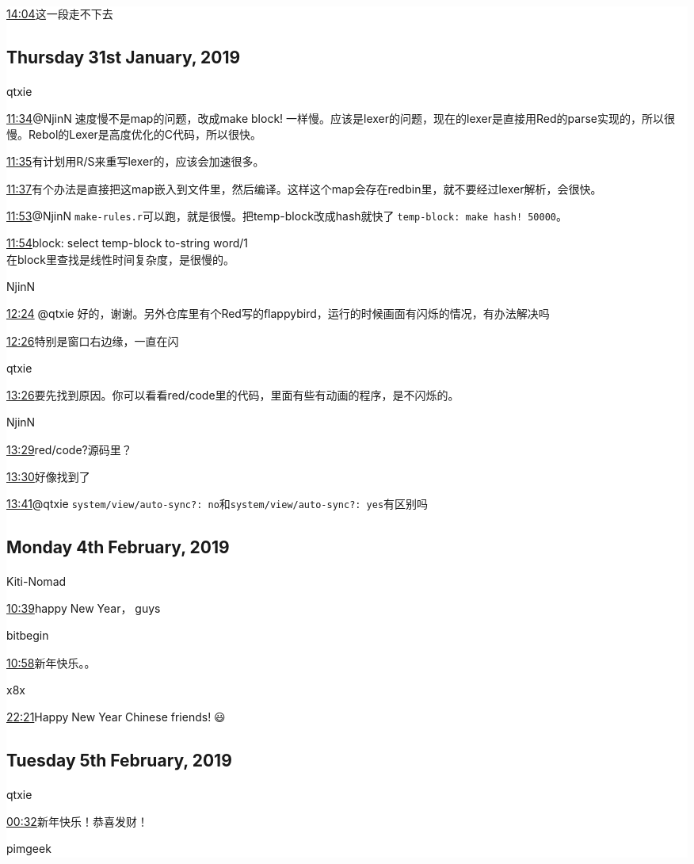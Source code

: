 [14:04](#msg5c51aef9f04ef00644af4d27)这一段走不下去

## Thursday 31st January, 2019

qtxie

[11:34](#msg5c52dd3754f21a71a1d5f0fa)@NjinN 速度慢不是map的问题，改成make block! 一样慢。应该是lexer的问题，现在的lexer是直接用Red的parse实现的，所以很慢。Rebol的Lexer是高度优化的C代码，所以很快。

[11:35](#msg5c52dd7393fe7d5ac01da33d)有计划用R/S来重写lexer的，应该会加速很多。

[11:37](#msg5c52dde91b62f126507bf483)有个办法是直接把这map嵌入到文件里，然后编译。这样这个map会存在redbin里，就不要经过lexer解析，会很快。

[11:53](#msg5c52e1d1975714406b6fb4e2)@NjinN `make-rules.r`可以跑，就是很慢。把temp-block改成hash就快了 `temp-block: make hash! 50000`。

[11:54](#msg5c52e21113a2814df6f80fa9)block: select temp-block to-string word/1  
在block里查找是线性时间复杂度，是很慢的。

NjinN

[12:24](#msg5c52e8f2454aad4df7d0822a) @qtxie 好的，谢谢。另外仓库里有个Red写的flappybird，运行的时候画面有闪烁的情况，有办法解决吗

[12:26](#msg5c52e97f8aa5ca5abf5fcebe)特别是窗口右边缘，一直在闪

qtxie

[13:26](#msg5c52f779f46373406a2db023)要先找到原因。你可以看看red/code里的代码，里面有些有动画的程序，是不闪烁的。

NjinN

[13:29](#msg5c52f836f04ef00644b82339)red/code?源码里？

[13:30](#msg5c52f85c975714406b705599)好像找到了

[13:41](#msg5c52fafe8aa5ca5abf6046d6)@qtxie `system/view/auto-sync?: no`和`system/view/auto-sync?: yes`有区别吗

## Monday 4th February, 2019

Kiti-Nomad

[10:39](#msg5c58167a7b68f941026c0a4d)happy New Year， guys

bitbegin

[10:58](#msg5c581ae29221b9382d117d91)新年快乐。。

x8x

[22:21](#msg5c58badfdf8a67280361b493)Happy New Year Chinese friends! :smiley:

## Tuesday 5th February, 2019

qtxie

[00:32](#msg5c58d99c93fe7d5ac0442456)新年快乐！恭喜发财！

pimgeek
